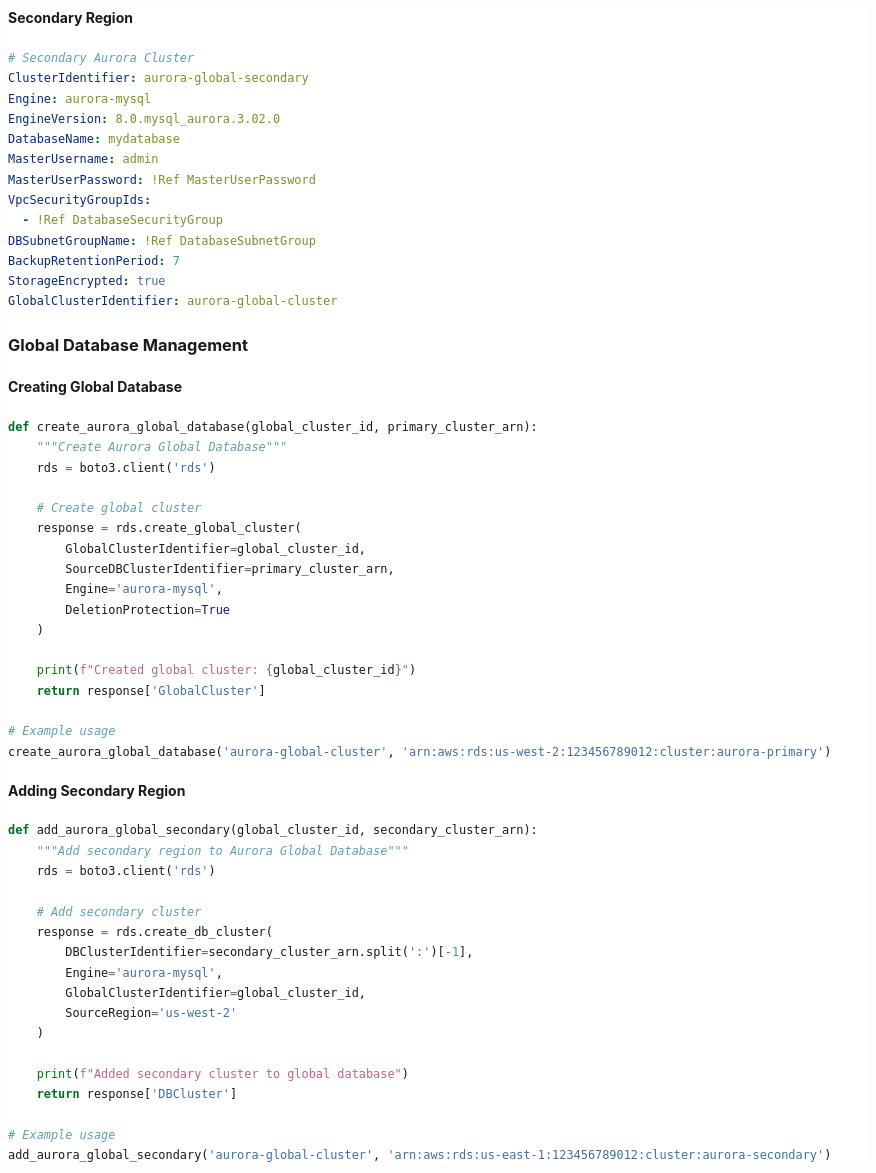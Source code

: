 
#### Secondary Region
```yaml
# Secondary Aurora Cluster
ClusterIdentifier: aurora-global-secondary
Engine: aurora-mysql
EngineVersion: 8.0.mysql_aurora.3.02.0
DatabaseName: mydatabase
MasterUsername: admin
MasterUserPassword: !Ref MasterUserPassword
VpcSecurityGroupIds:
  - !Ref DatabaseSecurityGroup
DBSubnetGroupName: !Ref DatabaseSubnetGroup
BackupRetentionPeriod: 7
StorageEncrypted: true
GlobalClusterIdentifier: aurora-global-cluster
```

### Global Database Management

#### Creating Global Database
```python
def create_aurora_global_database(global_cluster_id, primary_cluster_arn):
    """Create Aurora Global Database"""
    rds = boto3.client('rds')
    
    # Create global cluster
    response = rds.create_global_cluster(
        GlobalClusterIdentifier=global_cluster_id,
        SourceDBClusterIdentifier=primary_cluster_arn,
        Engine='aurora-mysql',
        DeletionProtection=True
    )
    
    print(f"Created global cluster: {global_cluster_id}")
    return response['GlobalCluster']

# Example usage
create_aurora_global_database('aurora-global-cluster', 'arn:aws:rds:us-west-2:123456789012:cluster:aurora-primary')
```

#### Adding Secondary Region
```python
def add_aurora_global_secondary(global_cluster_id, secondary_cluster_arn):
    """Add secondary region to Aurora Global Database"""
    rds = boto3.client('rds')
    
    # Add secondary cluster
    response = rds.create_db_cluster(
        DBClusterIdentifier=secondary_cluster_arn.split(':')[-1],
        Engine='aurora-mysql',
        GlobalClusterIdentifier=global_cluster_id,
        SourceRegion='us-west-2'
    )
    
    print(f"Added secondary cluster to global database")
    return response['DBCluster']

# Example usage
add_aurora_global_secondary('aurora-global-cluster', 'arn:aws:rds:us-east-1:123456789012:cluster:aurora-secondary')
```
